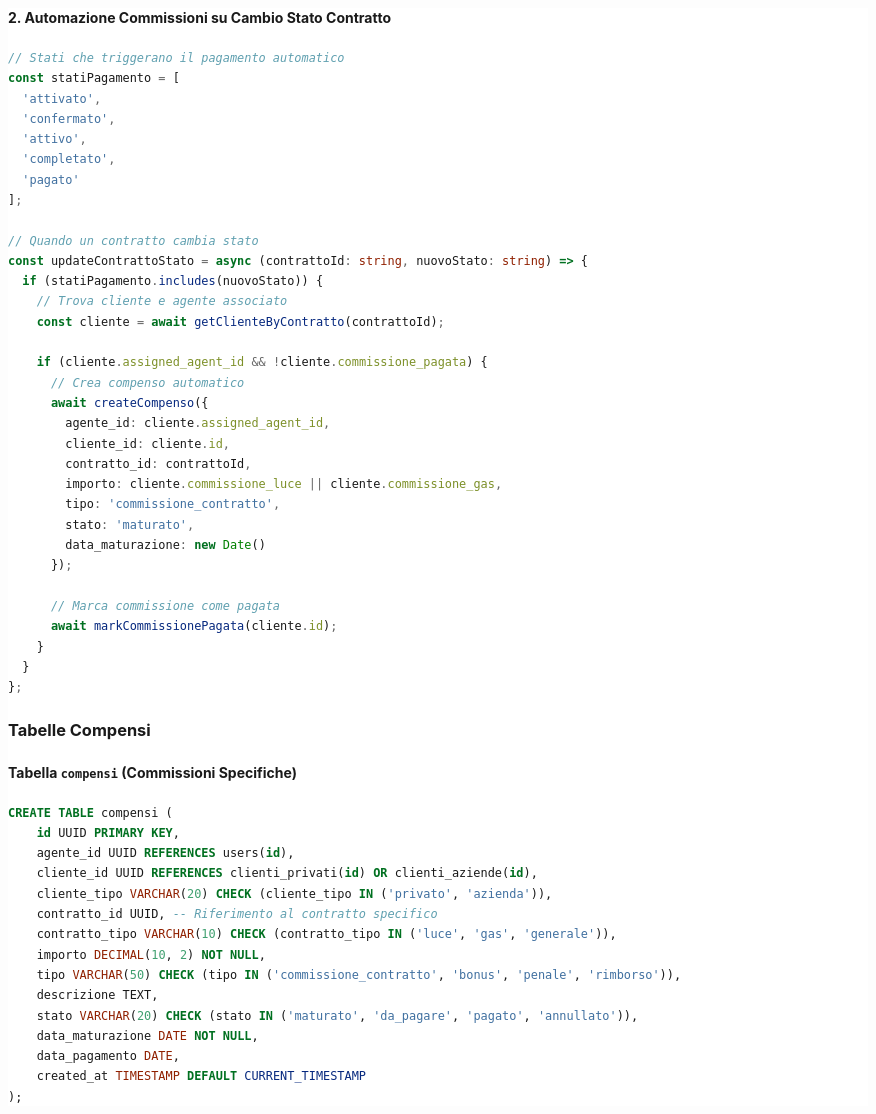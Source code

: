 #### 2. **Automazione Commissioni su Cambio Stato Contratto**
```typescript
// Stati che triggerano il pagamento automatico
const statiPagamento = [
  'attivato',
  'confermato', 
  'attivo',
  'completato',
  'pagato'
];

// Quando un contratto cambia stato
const updateContrattoStato = async (contrattoId: string, nuovoStato: string) => {
  if (statiPagamento.includes(nuovoStato)) {
    // Trova cliente e agente associato
    const cliente = await getClienteByContratto(contrattoId);
    
    if (cliente.assigned_agent_id && !cliente.commissione_pagata) {
      // Crea compenso automatico
      await createCompenso({
        agente_id: cliente.assigned_agent_id,
        cliente_id: cliente.id,
        contratto_id: contrattoId,
        importo: cliente.commissione_luce || cliente.commissione_gas,
        tipo: 'commissione_contratto',
        stato: 'maturato',
        data_maturazione: new Date()
      });
      
      // Marca commissione come pagata
      await markCommissionePagata(cliente.id);
    }
  }
};
```

### Tabelle Compensi

#### **Tabella `compensi`** (Commissioni Specifiche)
```sql
CREATE TABLE compensi (
    id UUID PRIMARY KEY,
    agente_id UUID REFERENCES users(id),
    cliente_id UUID REFERENCES clienti_privati(id) OR clienti_aziende(id),
    cliente_tipo VARCHAR(20) CHECK (cliente_tipo IN ('privato', 'azienda')),
    contratto_id UUID, -- Riferimento al contratto specifico
    contratto_tipo VARCHAR(10) CHECK (contratto_tipo IN ('luce', 'gas', 'generale')),
    importo DECIMAL(10, 2) NOT NULL,
    tipo VARCHAR(50) CHECK (tipo IN ('commissione_contratto', 'bonus', 'penale', 'rimborso')),
    descrizione TEXT,
    stato VARCHAR(20) CHECK (stato IN ('maturato', 'da_pagare', 'pagato', 'annullato')),
    data_maturazione DATE NOT NULL,
    data_pagamento DATE,
    created_at TIMESTAMP DEFAULT CURRENT_TIMESTAMP
);
```
